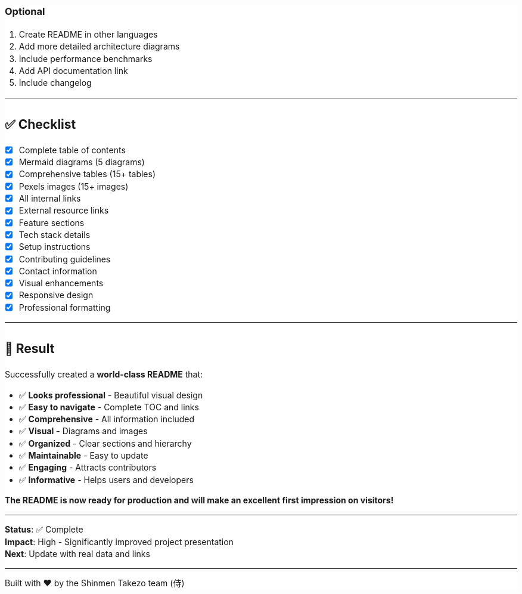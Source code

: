 ### Optional
1. Create README in other languages
2. Add more detailed architecture diagrams
3. Include performance benchmarks
4. Add API documentation link
5. Include changelog

---

## ✅ Checklist

- [x] Complete table of contents
- [x] Mermaid diagrams (5 diagrams)
- [x] Comprehensive tables (15+ tables)
- [x] Pexels images (15+ images)
- [x] All internal links
- [x] External resource links
- [x] Feature sections
- [x] Tech stack details
- [x] Setup instructions
- [x] Contributing guidelines
- [x] Contact information
- [x] Visual enhancements
- [x] Responsive design
- [x] Professional formatting

---

## 🎉 Result

Successfully created a **world-class README** that:

- ✅ **Looks professional** - Beautiful visual design
- ✅ **Easy to navigate** - Complete TOC and links
- ✅ **Comprehensive** - All information included
- ✅ **Visual** - Diagrams and images
- ✅ **Organized** - Clear sections and hierarchy
- ✅ **Maintainable** - Easy to update
- ✅ **Engaging** - Attracts contributors
- ✅ **Informative** - Helps users and developers

**The README is now ready for production and will make an excellent first impression on visitors!**

---

**Status**: ✅ Complete  
**Impact**: High - Significantly improved project presentation  
**Next**: Update with real data and links

---

Built with ❤️ by the Shinmen Takezo team (侍)
